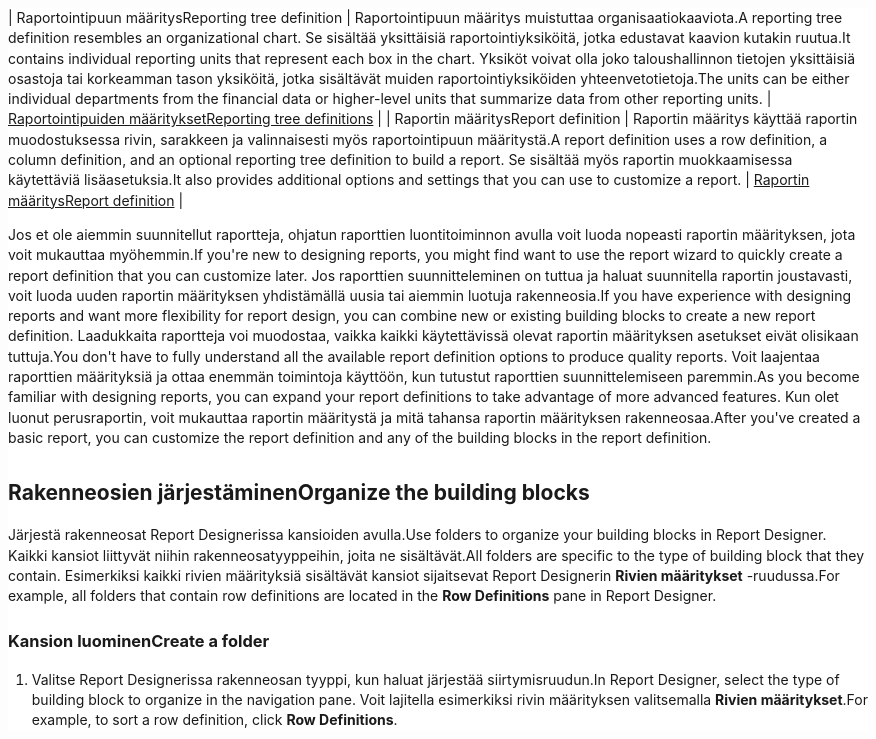 | <span data-ttu-id="bfd63-128">Raportointipuun määritys</span><span class="sxs-lookup"><span data-stu-id="bfd63-128">Reporting tree definition</span></span> | <span data-ttu-id="bfd63-129">Raportointipuun määritys muistuttaa organisaatiokaaviota.</span><span class="sxs-lookup"><span data-stu-id="bfd63-129">A reporting tree definition resembles an organizational chart.</span></span> <span data-ttu-id="bfd63-130">Se sisältää yksittäisiä raportointiyksiköitä, jotka edustavat kaavion kutakin ruutua.</span><span class="sxs-lookup"><span data-stu-id="bfd63-130">It contains individual reporting units that represent each box in the chart.</span></span> <span data-ttu-id="bfd63-131">Yksiköt voivat olla joko taloushallinnon tietojen yksittäisiä osastoja tai korkeamman tason yksiköitä, jotka sisältävät muiden raportointiyksiköiden yhteenvetotietoja.</span><span class="sxs-lookup"><span data-stu-id="bfd63-131">The units can be either individual departments from the financial data or higher-level units that summarize data from other reporting units.</span></span> | [<span data-ttu-id="bfd63-132">Raportointipuiden määritykset</span><span class="sxs-lookup"><span data-stu-id="bfd63-132">Reporting tree definitions</span></span>](financial-reporting-tree-definitions.md) |
| <span data-ttu-id="bfd63-133">Raportin määritys</span><span class="sxs-lookup"><span data-stu-id="bfd63-133">Report definition</span></span>         | <span data-ttu-id="bfd63-134">Raportin määritys käyttää raportin muodostuksessa rivin, sarakkeen ja valinnaisesti myös raportointipuun määritystä.</span><span class="sxs-lookup"><span data-stu-id="bfd63-134">A report definition uses a row definition, a column definition, and an optional reporting tree definition to build a report.</span></span> <span data-ttu-id="bfd63-135">Se sisältää myös raportin muokkaamisessa käytettäviä lisäasetuksia.</span><span class="sxs-lookup"><span data-stu-id="bfd63-135">It also provides additional options and settings that you can use to customize a report.</span></span> | [<span data-ttu-id="bfd63-136">Raportin määritys</span><span class="sxs-lookup"><span data-stu-id="bfd63-136">Report definition</span></span>](design-financial-report-definitions.md) |

<span data-ttu-id="bfd63-137">Jos et ole aiemmin suunnitellut raportteja, ohjatun raporttien luontitoiminnon avulla voit luoda nopeasti raportin määrityksen, jota voit mukauttaa myöhemmin.</span><span class="sxs-lookup"><span data-stu-id="bfd63-137">If you're new to designing reports, you might find want to use the report wizard to quickly create a report definition that you can customize later.</span></span> <span data-ttu-id="bfd63-138">Jos raporttien suunnitteleminen on tuttua ja haluat suunnitella raportin joustavasti, voit luoda uuden raportin määrityksen yhdistämällä uusia tai aiemmin luotuja rakenneosia.</span><span class="sxs-lookup"><span data-stu-id="bfd63-138">If you have experience with designing reports and want more flexibility for report design, you can combine new or existing building blocks to create a new report definition.</span></span> <span data-ttu-id="bfd63-139">Laadukkaita raportteja voi muodostaa, vaikka kaikki käytettävissä olevat raportin määrityksen asetukset eivät olisikaan tuttuja.</span><span class="sxs-lookup"><span data-stu-id="bfd63-139">You don't have to fully understand all the available report definition options to produce quality reports.</span></span> <span data-ttu-id="bfd63-140">Voit laajentaa raporttien määrityksiä ja ottaa enemmän toimintoja käyttöön, kun tutustut raporttien suunnittelemiseen paremmin.</span><span class="sxs-lookup"><span data-stu-id="bfd63-140">As you become familiar with designing reports, you can expand your report definitions to take advantage of more advanced features.</span></span> <span data-ttu-id="bfd63-141">Kun olet luonut perusraportin, voit mukauttaa raportin määritystä ja mitä tahansa raportin määrityksen rakenneosaa.</span><span class="sxs-lookup"><span data-stu-id="bfd63-141">After you've created a basic report, you can customize the report definition and any of the building blocks in the report definition.</span></span>

## <a name="organize-the-building-blocks"></a><span data-ttu-id="bfd63-142">Rakenneosien järjestäminen</span><span class="sxs-lookup"><span data-stu-id="bfd63-142">Organize the building blocks</span></span>
<span data-ttu-id="bfd63-143">Järjestä rakenneosat Report Designerissa kansioiden avulla.</span><span class="sxs-lookup"><span data-stu-id="bfd63-143">Use folders to organize your building blocks in Report Designer.</span></span> <span data-ttu-id="bfd63-144">Kaikki kansiot liittyvät niihin rakenneosatyyppeihin, joita ne sisältävät.</span><span class="sxs-lookup"><span data-stu-id="bfd63-144">All folders are specific to the type of building block that they contain.</span></span> <span data-ttu-id="bfd63-145">Esimerkiksi kaikki rivien määrityksiä sisältävät kansiot sijaitsevat Report Designerin **Rivien määritykset** -ruudussa.</span><span class="sxs-lookup"><span data-stu-id="bfd63-145">For example, all folders that contain row definitions are located in the **Row Definitions** pane in Report Designer.</span></span>

### <a name="create-a-folder"></a><span data-ttu-id="bfd63-146">Kansion luominen</span><span class="sxs-lookup"><span data-stu-id="bfd63-146">Create a folder</span></span>

1. <span data-ttu-id="bfd63-147">Valitse Report Designerissa rakenneosan tyyppi, kun haluat järjestää siirtymisruudun.</span><span class="sxs-lookup"><span data-stu-id="bfd63-147">In Report Designer, select the type of building block to organize in the navigation pane.</span></span> <span data-ttu-id="bfd63-148">Voit lajitella esimerkiksi rivin määrityksen valitsemalla **Rivien määritykset**.</span><span class="sxs-lookup"><span data-stu-id="bfd63-148">For example, to sort a row definition, click **Row Definitions**.</span></span>